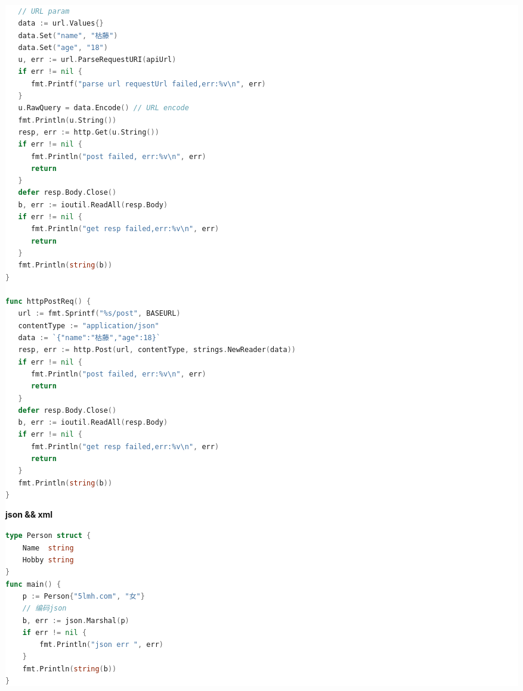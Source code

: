 ```go
   // URL param
   data := url.Values{}
   data.Set("name", "枯藤")
   data.Set("age", "18")
   u, err := url.ParseRequestURI(apiUrl)
   if err != nil {
      fmt.Printf("parse url requestUrl failed,err:%v\n", err)
   }
   u.RawQuery = data.Encode() // URL encode
   fmt.Println(u.String())
   resp, err := http.Get(u.String())
   if err != nil {
      fmt.Println("post failed, err:%v\n", err)
      return
   }
   defer resp.Body.Close()
   b, err := ioutil.ReadAll(resp.Body)
   if err != nil {
      fmt.Println("get resp failed,err:%v\n", err)
      return
   }
   fmt.Println(string(b))
}

func httpPostReq() {
   url := fmt.Sprintf("%s/post", BASEURL)
   contentType := "application/json"
   data := `{"name":"枯藤","age":18}`
   resp, err := http.Post(url, contentType, strings.NewReader(data))
   if err != nil {
      fmt.Println("post failed, err:%v\n", err)
      return
   }
   defer resp.Body.Close()
   b, err := ioutil.ReadAll(resp.Body)
   if err != nil {
      fmt.Println("get resp failed,err:%v\n", err)
      return
   }
   fmt.Println(string(b))
}
```

**json && xml**

```go
type Person struct {
    Name  string
    Hobby string
}
func main() {
    p := Person{"5lmh.com", "女"}
    // 编码json
    b, err := json.Marshal(p)
    if err != nil {
        fmt.Println("json err ", err)
    }
    fmt.Println(string(b))
}
```
